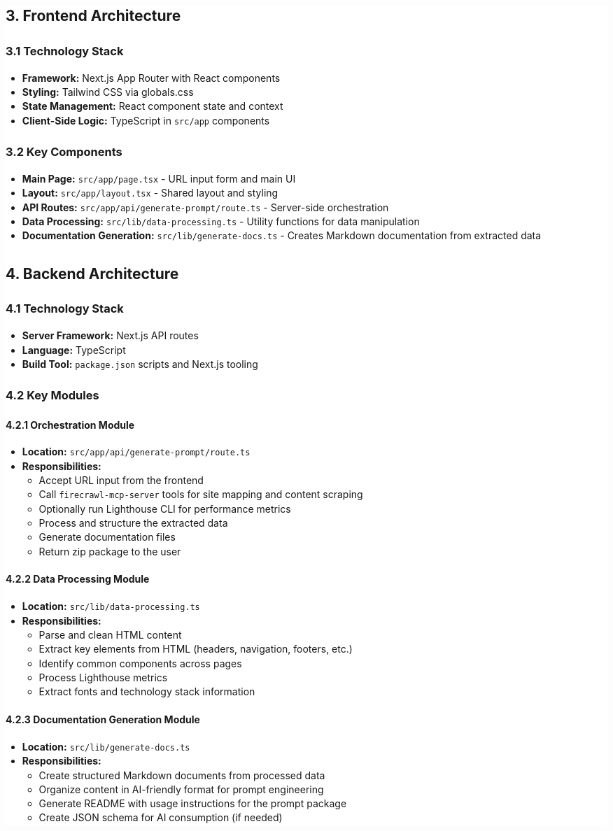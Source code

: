 ## 3. Frontend Architecture

### 3.1 Technology Stack
- **Framework:** Next.js App Router with React components
- **Styling:** Tailwind CSS via globals.css
- **State Management:** React component state and context
- **Client-Side Logic:** TypeScript in `src/app` components

### 3.2 Key Components
- **Main Page:** `src/app/page.tsx` - URL input form and main UI
- **Layout:** `src/app/layout.tsx` - Shared layout and styling
- **API Routes:** `src/app/api/generate-prompt/route.ts` - Server-side orchestration
- **Data Processing:** `src/lib/data-processing.ts` - Utility functions for data manipulation
- **Documentation Generation:** `src/lib/generate-docs.ts` - Creates Markdown documentation from extracted data

## 4. Backend Architecture

### 4.1 Technology Stack
- **Server Framework:** Next.js API routes
- **Language:** TypeScript
- **Build Tool:** `package.json` scripts and Next.js tooling

### 4.2 Key Modules

#### 4.2.1 Orchestration Module
- **Location:** `src/app/api/generate-prompt/route.ts`
- **Responsibilities:**
  - Accept URL input from the frontend
  - Call `firecrawl-mcp-server` tools for site mapping and content scraping
  - Optionally run Lighthouse CLI for performance metrics
  - Process and structure the extracted data
  - Generate documentation files
  - Return zip package to the user

#### 4.2.2 Data Processing Module
- **Location:** `src/lib/data-processing.ts`
- **Responsibilities:**
  - Parse and clean HTML content
  - Extract key elements from HTML (headers, navigation, footers, etc.)
  - Identify common components across pages
  - Process Lighthouse metrics
  - Extract fonts and technology stack information

#### 4.2.3 Documentation Generation Module
- **Location:** `src/lib/generate-docs.ts`
- **Responsibilities:**
  - Create structured Markdown documents from processed data
  - Organize content in AI-friendly format for prompt engineering
  - Generate README with usage instructions for the prompt package
  - Create JSON schema for AI consumption (if needed)

